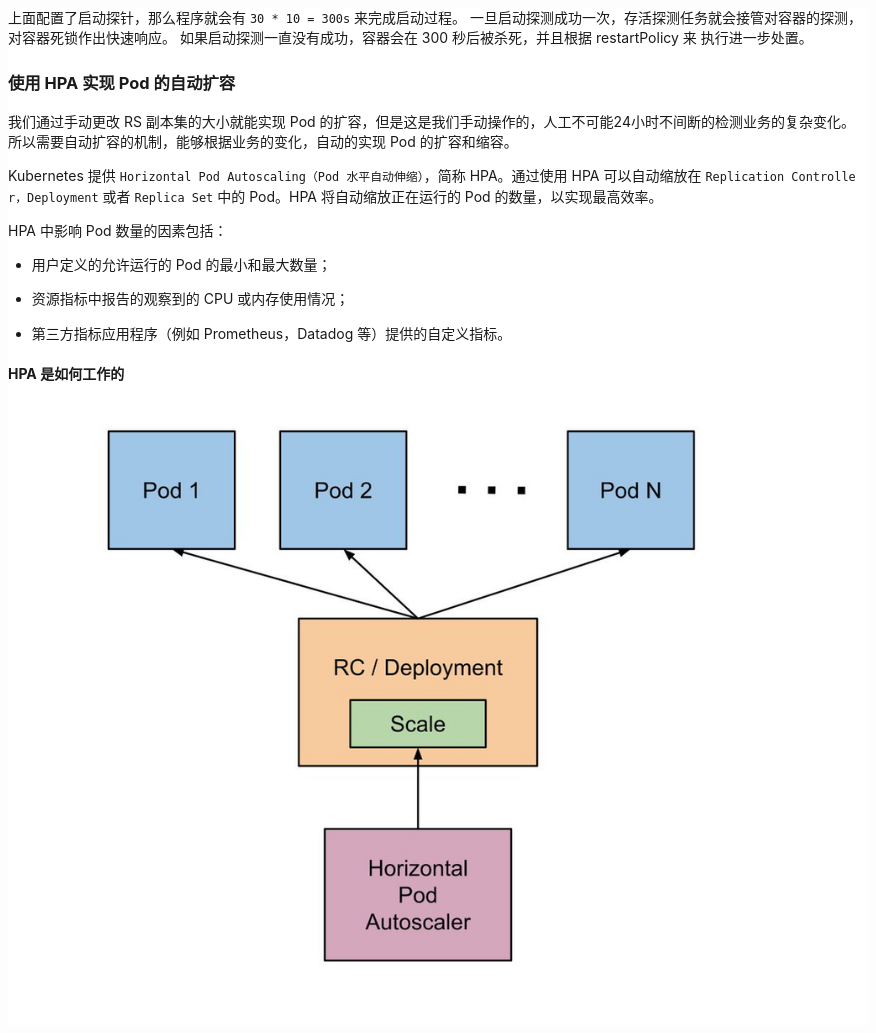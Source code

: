 上面配置了启动探针，那么程序就会有 `30 * 10 = 300s` 来完成启动过程。 一旦启动探测成功一次，存活探测任务就会接管对容器的探测，对容器死锁作出快速响应。 如果启动探测一直没有成功，容器会在 300 秒后被杀死，并且根据 restartPolicy 来 执行进一步处置。

### 使用 HPA 实现 Pod 的自动扩容

我们通过手动更改 RS 副本集的大小就能实现 Pod 的扩容，但是这是我们手动操作的，人工不可能24小时不间断的检测业务的复杂变化。所以需要自动扩容的机制，能够根据业务的变化，自动的实现 Pod 的扩容和缩容。

Kubernetes 提供 `Horizontal Pod Autoscaling（Pod 水平自动伸缩）`，简称 HPA。通过使用 HPA 可以自动缩放在 `Replication Controller，Deployment` 或者 `Replica Set` 中的 Pod。HPA 将自动缩放正在运行的 Pod 的数量，以实现最高效率。

HPA 中影响 Pod 数量的因素包括：

- 用户定义的允许运行的 Pod 的最小和最大数量；

- 资源指标中报告的观察到的 CPU 或内存使用情况；

- 第三方指标应用程序（例如 Prometheus，Datadog 等）提供的自定义指标。

#### HPA 是如何工作的

<img src="/img/k8s/k8s-hpa.jpeg"  alt="k8s" />     
